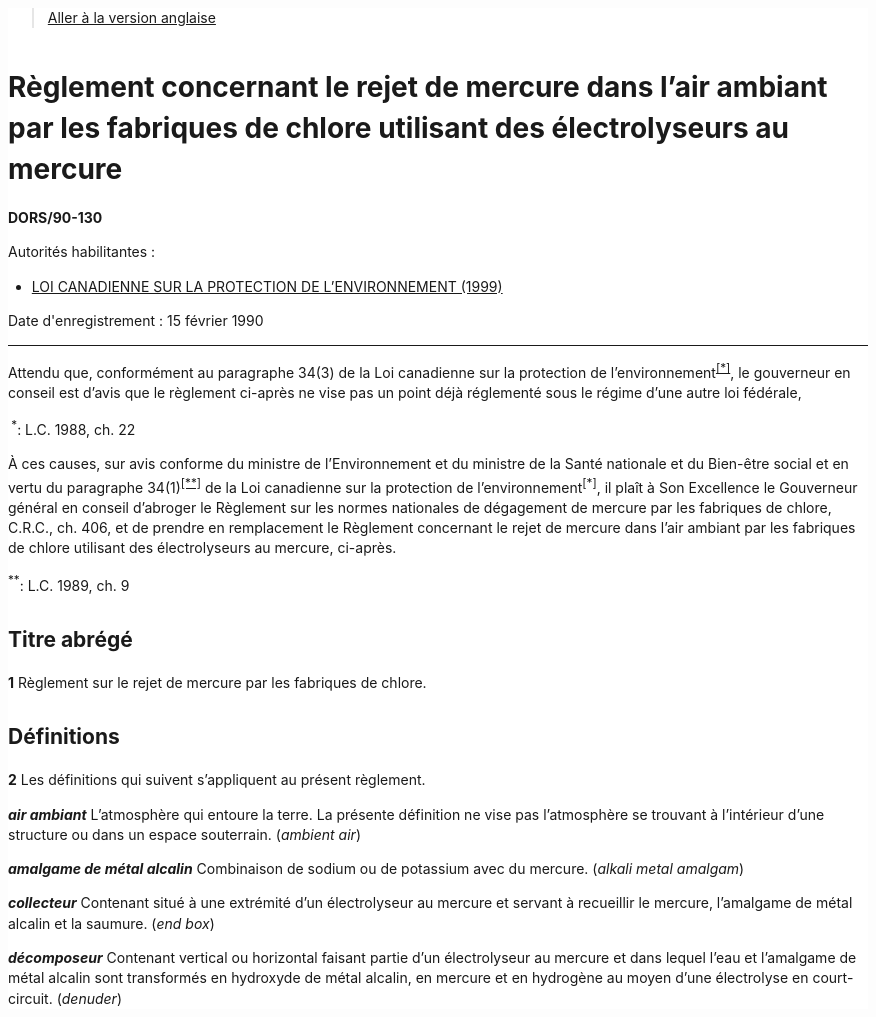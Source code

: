 > [Aller à la version anglaise](/en/Regulations/Statutory%20Orders%20and%20Regulations/90/130.md)

# Règlement concernant le rejet de mercure dans l’air ambiant par les fabriques de chlore utilisant des électrolyseurs au mercure

**DORS/90-130**

Autorités habilitantes : 
- [LOI CANADIENNE SUR LA PROTECTION DE L’ENVIRONNEMENT (1999)](/fr/Lois/Lois%20du%20Canada/1999/ch.%2033.md)

Date d'enregistrement : 15 février 1990

----------

Attendu que, conformément au paragraphe 34(3) de la Loi canadienne sur la protection de l’environnement<sup><a href='#footnote1_f'>[*]</a></sup>, le gouverneur en conseil est d’avis que le règlement ci-après ne vise pas un point déjà réglementé sous le régime d’une autre loi fédérale,

<a name='footnote1_f'><sup> *</sup></a>: L.C. 1988, ch. 22<br />

À ces causes, sur avis conforme du ministre de l’Environnement et du ministre de la Santé nationale et du Bien-être social et en vertu du paragraphe 34(1)<sup><a href='#footnote2_f'>[**]</a></sup> de la Loi canadienne sur la protection de l’environnement<sup>[*]</sup>, il plaît à Son Excellence le Gouverneur général en conseil d’abroger le Règlement sur les normes nationales de dégagement de mercure par les fabriques de chlore, C.R.C., ch. 406, et de prendre en remplacement le Règlement concernant le rejet de mercure dans l’air ambiant par les fabriques de chlore utilisant des électrolyseurs au mercure, ci-après.

<a name='footnote2_f'><sup>**</sup></a>: L.C. 1989, ch. 9<br />




## Titre abrégé


**1** Règlement sur le rejet de mercure par les fabriques de chlore.




## Définitions


**2** Les définitions qui suivent s’appliquent au présent règlement.

***air ambiant*** L’atmosphère qui entoure la terre. La présente définition ne vise pas l’atmosphère se trouvant à l’intérieur d’une structure ou dans un espace souterrain. (*ambient air*)

***amalgame de métal alcalin*** Combinaison de sodium ou de potassium avec du mercure. (*alkali metal amalgam*)

***collecteur*** Contenant situé à une extrémité d’un électrolyseur au mercure et servant à recueillir le mercure, l’amalgame de métal alcalin et la saumure. (*end box*)

***décomposeur*** Contenant vertical ou horizontal faisant partie d’un électrolyseur au mercure et dans lequel l’eau et l’amalgame de métal alcalin sont transformés en hydroxyde de métal alcalin, en mercure et en hydrogène au moyen d’une électrolyse en court-circuit. (*denuder*)

